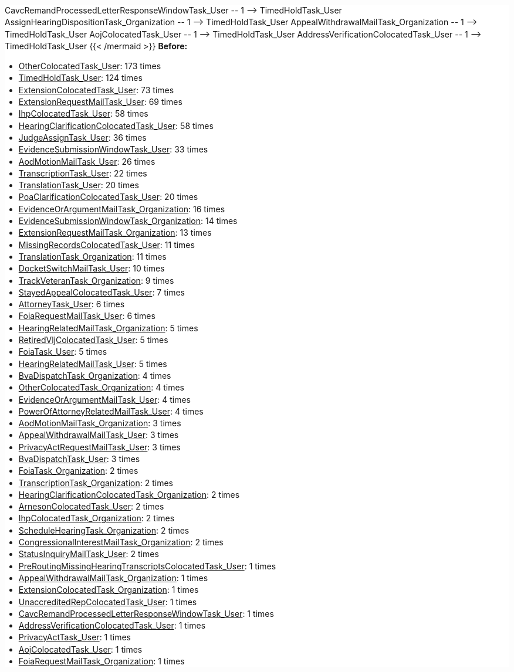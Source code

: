 CavcRemandProcessedLetterResponseWindowTask_User -- 1 --> TimedHoldTask_User
AssignHearingDispositionTask_Organization -- 1 --> TimedHoldTask_User
AppealWithdrawalMailTask_Organization -- 1 --> TimedHoldTask_User
AojColocatedTask_User -- 1 --> TimedHoldTask_User
AddressVerificationColocatedTask_User -- 1 --> TimedHoldTask_User
{{< /mermaid >}}
**Before:**

   * [OtherColocatedTask_User](OtherColocatedTask_User.md): 173 times
   * [TimedHoldTask_User](TimedHoldTask_User.md): 124 times
   * [ExtensionColocatedTask_User](ExtensionColocatedTask_User.md): 73 times
   * [ExtensionRequestMailTask_User](ExtensionRequestMailTask_User.md): 69 times
   * [IhpColocatedTask_User](IhpColocatedTask_User.md): 58 times
   * [HearingClarificationColocatedTask_User](HearingClarificationColocatedTask_User.md): 58 times
   * [JudgeAssignTask_User](JudgeAssignTask_User.md): 36 times
   * [EvidenceSubmissionWindowTask_User](EvidenceSubmissionWindowTask_User.md): 33 times
   * [AodMotionMailTask_User](AodMotionMailTask_User.md): 26 times
   * [TranscriptionTask_User](TranscriptionTask_User.md): 22 times
   * [TranslationTask_User](TranslationTask_User.md): 20 times
   * [PoaClarificationColocatedTask_User](PoaClarificationColocatedTask_User.md): 20 times
   * [EvidenceOrArgumentMailTask_Organization](EvidenceOrArgumentMailTask_Organization.md): 16 times
   * [EvidenceSubmissionWindowTask_Organization](EvidenceSubmissionWindowTask_Organization.md): 14 times
   * [ExtensionRequestMailTask_Organization](ExtensionRequestMailTask_Organization.md): 13 times
   * [MissingRecordsColocatedTask_User](MissingRecordsColocatedTask_User.md): 11 times
   * [TranslationTask_Organization](TranslationTask_Organization.md): 11 times
   * [DocketSwitchMailTask_User](DocketSwitchMailTask_User.md): 10 times
   * [TrackVeteranTask_Organization](TrackVeteranTask_Organization.md): 9 times
   * [StayedAppealColocatedTask_User](StayedAppealColocatedTask_User.md): 7 times
   * [AttorneyTask_User](AttorneyTask_User.md): 6 times
   * [FoiaRequestMailTask_User](FoiaRequestMailTask_User.md): 6 times
   * [HearingRelatedMailTask_Organization](HearingRelatedMailTask_Organization.md): 5 times
   * [RetiredVljColocatedTask_User](RetiredVljColocatedTask_User.md): 5 times
   * [FoiaTask_User](FoiaTask_User.md): 5 times
   * [HearingRelatedMailTask_User](HearingRelatedMailTask_User.md): 5 times
   * [BvaDispatchTask_Organization](BvaDispatchTask_Organization.md): 4 times
   * [OtherColocatedTask_Organization](OtherColocatedTask_Organization.md): 4 times
   * [EvidenceOrArgumentMailTask_User](EvidenceOrArgumentMailTask_User.md): 4 times
   * [PowerOfAttorneyRelatedMailTask_User](PowerOfAttorneyRelatedMailTask_User.md): 4 times
   * [AodMotionMailTask_Organization](AodMotionMailTask_Organization.md): 3 times
   * [AppealWithdrawalMailTask_User](AppealWithdrawalMailTask_User.md): 3 times
   * [PrivacyActRequestMailTask_User](PrivacyActRequestMailTask_User.md): 3 times
   * [BvaDispatchTask_User](BvaDispatchTask_User.md): 3 times
   * [FoiaTask_Organization](FoiaTask_Organization.md): 2 times
   * [TranscriptionTask_Organization](TranscriptionTask_Organization.md): 2 times
   * [HearingClarificationColocatedTask_Organization](HearingClarificationColocatedTask_Organization.md): 2 times
   * [ArnesonColocatedTask_User](ArnesonColocatedTask_User.md): 2 times
   * [IhpColocatedTask_Organization](IhpColocatedTask_Organization.md): 2 times
   * [ScheduleHearingTask_Organization](ScheduleHearingTask_Organization.md): 2 times
   * [CongressionalInterestMailTask_Organization](CongressionalInterestMailTask_Organization.md): 2 times
   * [StatusInquiryMailTask_User](StatusInquiryMailTask_User.md): 2 times
   * [PreRoutingMissingHearingTranscriptsColocatedTask_User](PreRoutingMissingHearingTranscriptsColocatedTask_User.md): 1 times
   * [AppealWithdrawalMailTask_Organization](AppealWithdrawalMailTask_Organization.md): 1 times
   * [ExtensionColocatedTask_Organization](ExtensionColocatedTask_Organization.md): 1 times
   * [UnaccreditedRepColocatedTask_User](UnaccreditedRepColocatedTask_User.md): 1 times
   * [CavcRemandProcessedLetterResponseWindowTask_User](CavcRemandProcessedLetterResponseWindowTask_User.md): 1 times
   * [AddressVerificationColocatedTask_User](AddressVerificationColocatedTask_User.md): 1 times
   * [PrivacyActTask_User](PrivacyActTask_User.md): 1 times
   * [AojColocatedTask_User](AojColocatedTask_User.md): 1 times
   * [FoiaRequestMailTask_Organization](FoiaRequestMailTask_Organization.md): 1 times